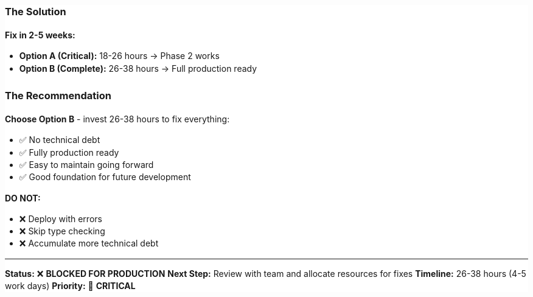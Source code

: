 ### The Solution

**Fix in 2-5 weeks:**
- **Option A (Critical):** 18-26 hours → Phase 2 works
- **Option B (Complete):** 26-38 hours → Full production ready

### The Recommendation

**Choose Option B** - invest 26-38 hours to fix everything:
- ✅ No technical debt
- ✅ Fully production ready
- ✅ Easy to maintain going forward
- ✅ Good foundation for future development

**DO NOT:**
- ❌ Deploy with errors
- ❌ Skip type checking
- ❌ Accumulate more technical debt

---

**Status:** ❌ **BLOCKED FOR PRODUCTION**
**Next Step:** Review with team and allocate resources for fixes
**Timeline:** 26-38 hours (4-5 work days)
**Priority:** 🔴 **CRITICAL**
